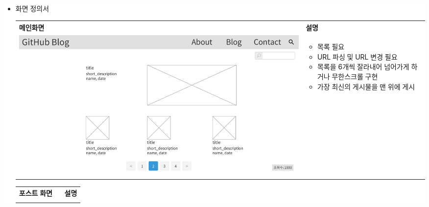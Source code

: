 - 화면 정의서
    <table>
        <tr>
            <th>메인화면</th>
            <th>설명</th>
        </tr>
        <tr>
            <td width="70%">
                <img src="readme_img/Blog.jpg">
            </td>
            <td>
                <ul>
                    <li>목록 필요</li>
                    <li>URL 파싱 및 URL 변경 필요</li>
                    <li>목록을 6개씩 잘라내어 넘어가게 하거나 무한스크롤 구현</li>
                    <li>가장 최신의 게시물을 맨 위에 게시</li>
                </ul>
            </td>
        </tr>
    </table>
    <table>
        <tr>
            <th>포스트 화면</th>
            <th>설명</th>
        </tr>
        <tr width="70%">
            <td width="70%">